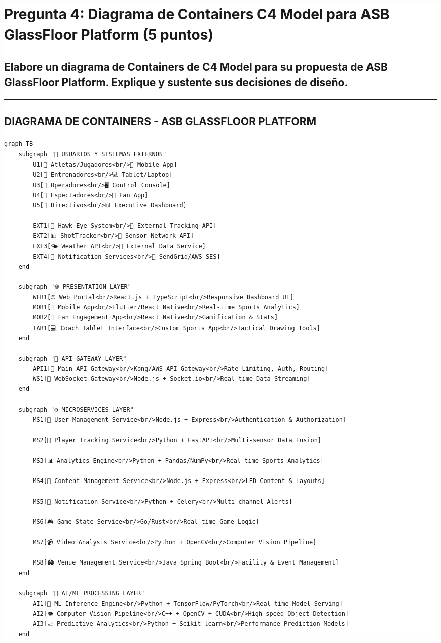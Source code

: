 # Pregunta 4: Diagrama de Containers C4 Model para ASB GlassFloor Platform (5 puntos)

## Elabore un diagrama de Containers de C4 Model para su propuesta de ASB GlassFloor Platform. Explique y sustente sus decisiones de diseño.

---

## DIAGRAMA DE CONTAINERS - ASB GLASSFLOOR PLATFORM

```mermaid
graph TB
    subgraph "👥 USUARIOS Y SISTEMAS EXTERNOS"
        U1[👤 Atletas/Jugadores<br/>📱 Mobile App]
        U2[👤 Entrenadores<br/>💻 Tablet/Laptop]
        U3[👤 Operadores<br/>🖥️ Control Console]
        U4[👤 Espectadores<br/>📱 Fan App]
        U5[👤 Directivos<br/>📊 Executive Dashboard]
        
        EXT1[🎯 Hawk-Eye System<br/>📡 External Tracking API]
        EXT2[📊 ShotTracker<br/>📡 Sensor Network API]
        EXT3[🌤️ Weather API<br/>📡 External Data Service]
        EXT4[📧 Notification Services<br/>📡 SendGrid/AWS SES]
    end

    subgraph "🌐 PRESENTATION LAYER"
        WEB1[🌐 Web Portal<br/>React.js + TypeScript<br/>Responsive Dashboard UI]
        MOB1[📱 Mobile App<br/>Flutter/React Native<br/>Real-time Sports Analytics]
        MOB2[📱 Fan Engagement App<br/>React Native<br/>Gamification & Stats]
        TAB1[💻 Coach Tablet Interface<br/>Custom Sports App<br/>Tactical Drawing Tools]
    end

    subgraph "🚪 API GATEWAY LAYER"
        API1[🚪 Main API Gateway<br/>Kong/AWS API Gateway<br/>Rate Limiting, Auth, Routing]
        WS1[🔄 WebSocket Gateway<br/>Node.js + Socket.io<br/>Real-time Data Streaming]
    end

    subgraph "⚙️ MICROSERVICES LAYER"
        MS1[👤 User Management Service<br/>Node.js + Express<br/>Authentication & Authorization]
        
        MS2[🎯 Player Tracking Service<br/>Python + FastAPI<br/>Multi-sensor Data Fusion]
        
        MS3[📊 Analytics Engine<br/>Python + Pandas/NumPy<br/>Real-time Sports Analytics]
        
        MS4[🎨 Content Management Service<br/>Node.js + Express<br/>LED Content & Layouts]
        
        MS5[🔔 Notification Service<br/>Python + Celery<br/>Multi-channel Alerts]
        
        MS6[🎮 Game State Service<br/>Go/Rust<br/>Real-time Game Logic]
        
        MS7[📹 Video Analysis Service<br/>Python + OpenCV<br/>Computer Vision Pipeline]
        
        MS8[🏟️ Venue Management Service<br/>Java Spring Boot<br/>Facility & Event Management]
    end

    subgraph "🤖 AI/ML PROCESSING LAYER"
        AI1[🧠 ML Inference Engine<br/>Python + TensorFlow/PyTorch<br/>Real-time Model Serving]
        AI2[👁️ Computer Vision Pipeline<br/>C++ + OpenCV + CUDA<br/>High-speed Object Detection]
        AI3[📈 Predictive Analytics<br/>Python + Scikit-learn<br/>Performance Prediction Models]
    end

```